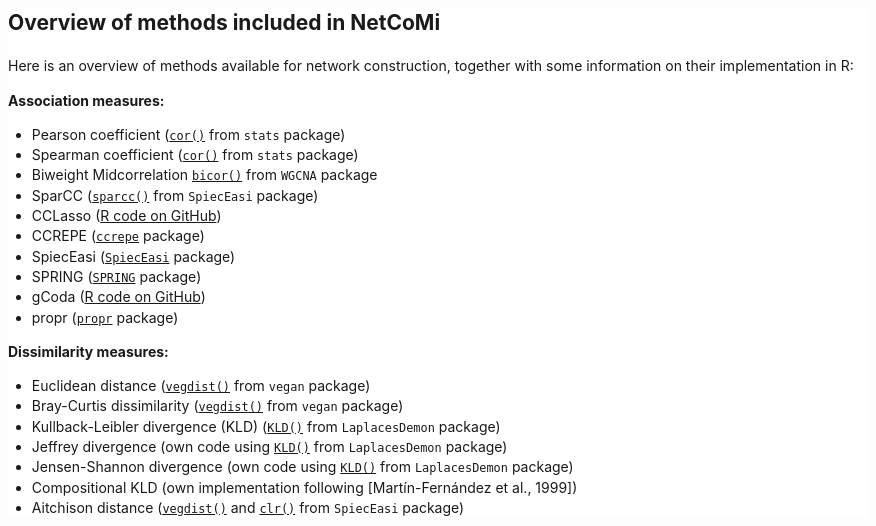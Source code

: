 ## Overview of methods included in NetCoMi

Here is an overview of methods available for network construction,
together with some information on their implementation in R:

**Association measures:**

- Pearson coefficient
  ([`cor()`](https://www.rdocumentation.org/packages/stats/versions/3.6.2/topics/cor)
  from `stats` package)
- Spearman coefficient
  ([`cor()`](https://www.rdocumentation.org/packages/stats/versions/3.6.2/topics/cor)
  from `stats` package)
- Biweight Midcorrelation
  [`bicor()`](https://rdrr.io/cran/WGCNA/man/bicor.html) from `WGCNA`
  package
- SparCC
  ([`sparcc()`](https://rdrr.io/github/zdk123/SpiecEasi/man/sparcc.html)
  from `SpiecEasi` package)
- CCLasso ([R code on GitHub](https://github.com/huayingfang/CCLasso))
- CCREPE
  ([`ccrepe`](https://bioconductor.org/packages/release/bioc/html/ccrepe.html)
  package)
- SpiecEasi ([`SpiecEasi`](https://github.com/zdk123/SpiecEasi) package)
- SPRING ([`SPRING`](https://github.com/GraceYoon/SPRING) package)
- gCoda ([R code on GitHub](https://github.com/huayingfang/gCoda))
- propr
  ([`propr`](https://cran.r-project.org/web/packages/propr/index.html)
  package)

**Dissimilarity measures:**

- Euclidean distance
  ([`vegdist()`](https://www.rdocumentation.org/packages/vegan/versions/2.4-2/topics/vegdist)
  from `vegan` package)
- Bray-Curtis dissimilarity
  ([`vegdist()`](https://www.rdocumentation.org/packages/vegan/versions/2.4-2/topics/vegdist)
  from `vegan` package)
- Kullback-Leibler divergence (KLD)
  ([`KLD()`](https://rdrr.io/cran/LaplacesDemon/man/KLD.html) from
  `LaplacesDemon` package)
- Jeffrey divergence (own code using
  [`KLD()`](https://rdrr.io/cran/LaplacesDemon/man/KLD.html) from
  `LaplacesDemon` package)
- Jensen-Shannon divergence (own code using
  [`KLD()`](https://rdrr.io/cran/LaplacesDemon/man/KLD.html) from
  `LaplacesDemon` package)
- Compositional KLD (own implementation following \[Martín-Fernández et
  al., 1999\])
- Aitchison distance
  ([`vegdist()`](https://www.rdocumentation.org/packages/vegan/versions/2.4-2/topics/vegdist)
  and [`clr()`](https://rdrr.io/github/zdk123/SpiecEasi/man/clr.html)
  from `SpiecEasi` package)
